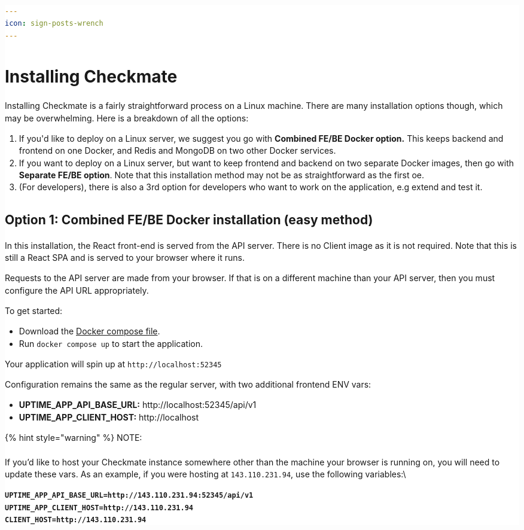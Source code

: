 ```yaml
---
icon: sign-posts-wrench
---
```


# Installing Checkmate

Installing Checkmate is a fairly straightforward process on a Linux machine. There are many installation options though, which may be overwhelming. Here is a breakdown of all the options:&#x20;

1. If you'd like to deploy on a Linux server, we suggest you go with **Combined FE/BE Docker option.** This keeps backend and frontend on one Docker, and Redis and MongoDB on two other Docker services.
2. If you want to deploy on a Linux server, but want to keep frontend and backend on two separate Docker images, then go with **Separate FE/BE option**. Note that this installation method may not be as straightforward as the first oe.
3. (For developers), there is also a 3rd option for developers who want to work on the application, e.g extend and test it.

## Option 1: Combined FE/BE Docker installation (easy method) <a href="#user-quickstart" id="user-quickstart"></a>

In this installation, the React front-end is served from the API server. There is no Client image as it is not required. Note that this is still a React SPA and is served to your browser where it runs.

Requests to the API server are made from your browser. If that is on a different machine than your API server, then you must configure the API URL appropriately.

To get started:

* Download the [Docker compose file](https://raw.githubusercontent.com/bluewave-labs/Checkmate/develop/docker/dist-mono/docker-compose.yaml).
* Run `docker compose up` to start the application.

Your application will spin up at `http://localhost:52345`

Configuration remains the same as the regular server, with two additional frontend ENV vars:

* **UPTIME\_APP\_API\_BASE\_URL:** http://localhost:52345/api/v1
* **UPTIME\_APP\_CLIENT\_HOST:** http://localhost

{% hint style="warning" %}
NOTE:\
\
If you’d like to host your Checkmate instance somewhere other than the machine your browser is running on, you will need to update these vars. As an example, if you were hosting at `143.110.231.94`, use the following variables:\


<pre><code><strong>UPTIME_APP_API_BASE_URL=http://143.110.231.94:52345/api/v1
</strong><strong>UPTIME_APP_CLIENT_HOST=http://143.110.231.94
</strong><strong>CLIENT_HOST=http://143.110.231.94
</strong></code></pre>
